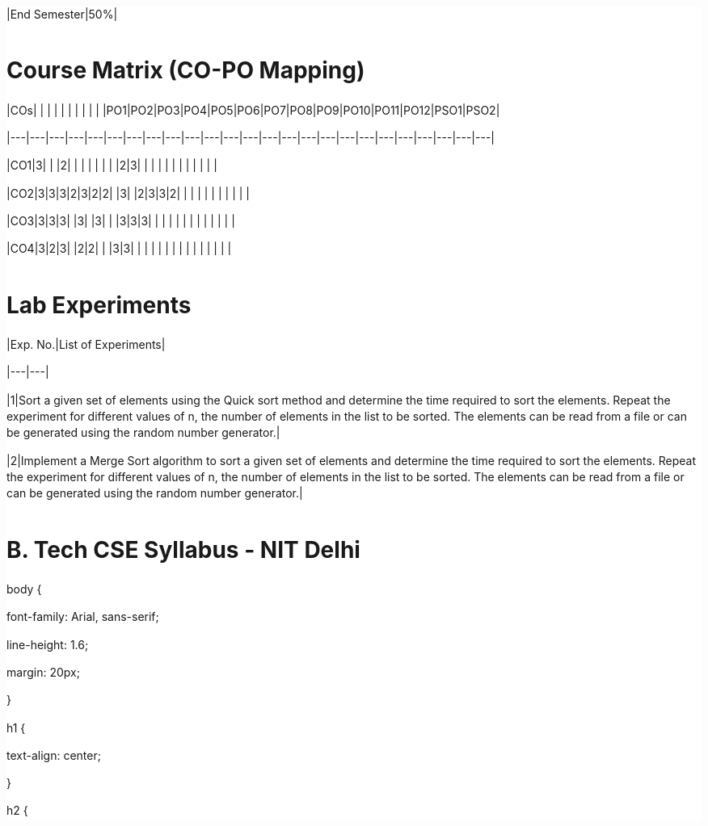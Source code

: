 |End Semester|50%|



# Course Matrix (CO-PO Mapping)



|COs| | | | | | | | | | |PO1|PO2|PO3|PO4|PO5|PO6|PO7|PO8|PO9|PO10|PO11|PO12|PSO1|PSO2|

|---|---|---|---|---|---|---|---|---|---|---|---|---|---|---|---|---|---|---|---|---|---|---|---|---|

|CO1|3| | |2| | | | | | | |2|3| | | | | | | | | | | |

|CO2|3|3|3|2|3|2|2| |3| |2|3|3|2| | | | | | | | | | |

|CO3|3|3|3| |3| |3| | |3|3|3| | | | | | | | | | | | |

|CO4|3|2|3| |2|2| | |3|3| | | | | | | | | | | | | | |



# Lab Experiments



|Exp. No.|List of Experiments|

|---|---|

|1|Sort a given set of elements using the Quick sort method and determine the time required to sort the elements. Repeat the experiment for different values of n, the number of elements in the list to be sorted. The elements can be read from a file or can be generated using the random number generator.|

|2|Implement a Merge Sort algorithm to sort a given set of elements and determine the time required to sort the elements. Repeat the experiment for different values of n, the number of elements in the list to be sorted. The elements can be read from a file or can be generated using the random number generator.|

# B. Tech CSE Syllabus - NIT Delhi



body {

font-family: Arial, sans-serif;

line-height: 1.6;

margin: 20px;

}

h1 {

text-align: center;

}

h2 {
